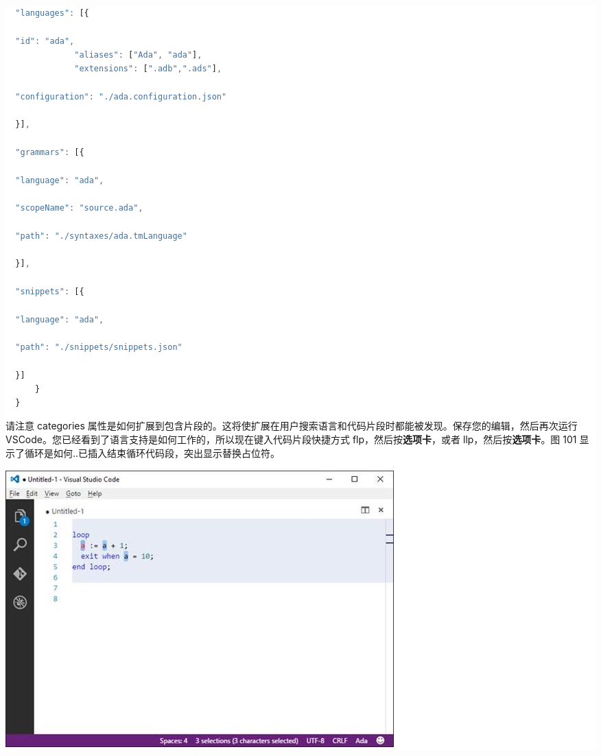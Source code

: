 ```js
  "languages": [{

  "id": "ada",
              "aliases": ["Ada", "ada"],
              "extensions": [".adb",".ads"],

  "configuration": "./ada.configuration.json"

  }],

  "grammars": [{

  "language": "ada",

  "scopeName": "source.ada",

  "path": "./syntaxes/ada.tmLanguage"

  }],

  "snippets": [{

  "language": "ada",

  "path": "./snippets/snippets.json"

  }]
      }
  }

```

请注意 categories 属性是如何扩展到包含片段的。这将使扩展在用户搜索语言和代码片段时都能被发现。保存您的编辑，然后再次运行 VSCode。您已经看到了语言支持是如何工作的，所以现在键入代码片段快捷方式 flp，然后按**选项卡**，或者 llp，然后按**选项卡**。图 101 显示了循环是如何..已插入结束循环代码段，突出显示替换占位符。

![](img/00105.jpeg)

